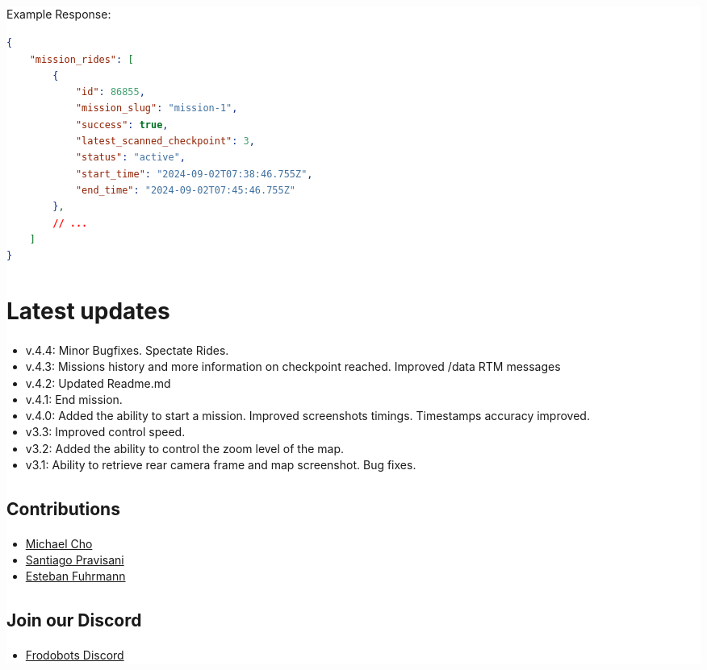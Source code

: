 Example Response:

```JSON
{
    "mission_rides": [
        {
            "id": 86855,
            "mission_slug": "mission-1",
            "success": true,
            "latest_scanned_checkpoint": 3,
            "status": "active",
            "start_time": "2024-09-02T07:38:46.755Z",
            "end_time": "2024-09-02T07:45:46.755Z"
        },
        // ...
    ]
}
```

# Latest updates

- v.4.4: Minor Bugfixes. Spectate Rides.
- v.4.3: Missions history and more information on checkpoint reached. Improved /data RTM messages
- v.4.2: Updated Readme.md
- v.4.1: End mission.
- v.4.0: Added the ability to start a mission. Improved screenshots timings. Timestamps accuracy improved.
- v3.3: Improved control speed.
- v3.2: Added the ability to control the zoom level of the map.
- v3.1: Ability to retrieve rear camera frame and map screenshot. Bug fixes.

## Contributions

- [Michael Cho](mailto:michael.cho@frodobots.com)
- [Santiago Pravisani](mailto:santiago.pravisani@frodobots.com)
- [Esteban Fuhrmann](mailto:esteban.fuhrmann@frodobots.com)

## Join our Discord

- [Frodobots Discord](https://discord.com/invite/AUegJCJwyb)

